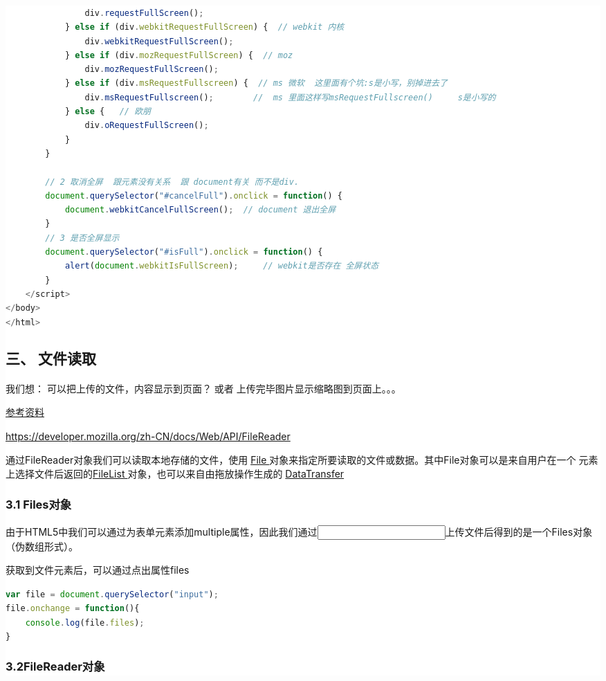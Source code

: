 ```javascript
		 		div.requestFullScreen();
		 	} else if (div.webkitRequestFullScreen) {  // webkit 内核
		 		div.webkitRequestFullScreen();
		 	} else if (div.mozRequestFullScreen) {  // moz
		 		div.mozRequestFullScreen();
		 	} else if (div.msRequestFullscreen) {  // ms 微软  这里面有个坑:s是小写，别掉进去了
		 		div.msRequestFullscreen(); 		  //  ms 里面这样写msRequestFullscreen()     s是小写的  
		 	} else {   // 欧朋
		 		div.oRequestFullScreen();
		 	}
		}

		// 2 取消全屏  跟元素没有关系  跟 document有关 而不是div.
		document.querySelector("#cancelFull").onclick = function() {
		 	document.webkitCancelFullScreen();  // document 退出全屏
		}
		// 3 是否全屏显示
	 	document.querySelector("#isFull").onclick = function() {
		 	alert(document.webkitIsFullScreen); 	// webkit是否存在 全屏状态
		}
	</script>
</body>
</html>
```



## 三、 文件读取

我们想：  可以把上传的文件，内容显示到页面？  或者 上传完毕图片显示缩略图到页面上。。。

[参考资料](#toc)

https://developer.mozilla.org/zh-CN/docs/Web/API/FileReader

通过FileReader对象我们可以读取本地存储的文件，使用 [File ](https://developer.mozilla.org/zh-CN/docs/DOM/File)对象来指定所要读取的文件或数据。其中File对象可以是来自用户在一个 [ ](https://developer.mozilla.org/zh-CN/docs/HTML/Element/input)元素上选择文件后返回的[FileList ](https://developer.mozilla.org/zh-CN/docs/DOM/FileList)对象，也可以来自由拖放操作生成的  [DataTransfer](https://developer.mozilla.org/zh-CN/DragDrop/DataTransfer)

### 3.1 Files对象

由于HTML5中我们可以通过为表单元素添加multiple属性，因此我们通过<input>上传文件后得到的是一个Files对象（伪数组形式）。

获取到文件元素后，可以通过点出属性files

```javascript
var file = document.querySelector("input");
file.onchange = function(){
  	console.log(file.files);
}
```

### 3.2FileReader对象
